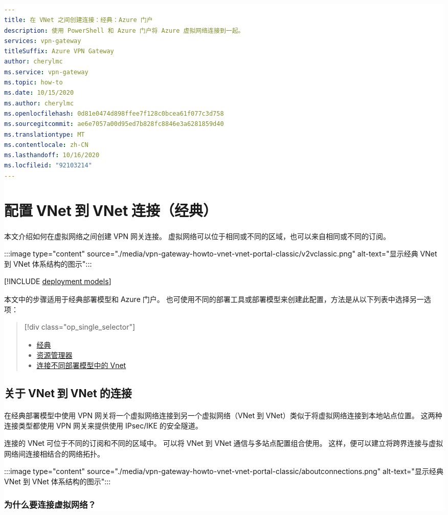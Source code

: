 ```yaml
---
title: 在 VNet 之间创建连接：经典：Azure 门户
description: 使用 PowerShell 和 Azure 门户将 Azure 虚拟网络连接到一起。
services: vpn-gateway
titleSuffix: Azure VPN Gateway
author: cherylmc
ms.service: vpn-gateway
ms.topic: how-to
ms.date: 10/15/2020
ms.author: cherylmc
ms.openlocfilehash: 0d81e0474d898ffee7f128c0bcea61f077c3d758
ms.sourcegitcommit: ae6e7057a00d95ed7b828fc8846e3a6281859d40
ms.translationtype: MT
ms.contentlocale: zh-CN
ms.lasthandoff: 10/16/2020
ms.locfileid: "92103214"
---
```

# <a name="configure-a-vnet-to-vnet-connection-classic"></a>配置 VNet 到 VNet 连接（经典）

本文介绍如何在虚拟网络之间创建 VPN 网关连接。 虚拟网络可以位于相同或不同的区域，也可以来自相同或不同的订阅。

:::image type="content" source="./media/vpn-gateway-howto-vnet-vnet-portal-classic/v2vclassic.png" alt-text="显示经典 VNet 到 VNet 体系结构的图示":::

[!INCLUDE [deployment models](../../includes/vpn-gateway-classic-deployment-model-include.md)]

本文中的步骤适用于经典部署模型和 Azure 门户。 也可使用不同的部署工具或部署模型来创建此配置，方法是从以下列表中选择另一选项：

> [!div class="op_single_selector"]
> * [经典](vpn-gateway-howto-vnet-vnet-portal-classic.md)
> * [资源管理器](vpn-gateway-howto-vnet-vnet-resource-manager-portal.md)
> * [连接不同部署模型中的 Vnet](vpn-gateway-connect-different-deployment-models-portal.md)
>
>

## <a name="about-vnet-to-vnet-connections"></a>关于 VNet 到 VNet 的连接

在经典部署模型中使用 VPN 网关将一个虚拟网络连接到另一个虚拟网络（VNet 到 VNet）类似于将虚拟网络连接到本地站点位置。 这两种连接类型都使用 VPN 网关来提供使用 IPsec/IKE 的安全隧道。

连接的 VNet 可位于不同的订阅和不同的区域中。 可以将 VNet 到 VNet 通信与多站点配置组合使用。 这样，便可以建立将跨界连接与虚拟网络间连接相结合的网络拓扑。

:::image type="content" source="./media/vpn-gateway-howto-vnet-vnet-portal-classic/aboutconnections.png" alt-text="显示经典 VNet 到 VNet 体系结构的图示":::

### <a name="why-connect-virtual-networks"></a><a name="why"></a>为什么要连接虚拟网络？
